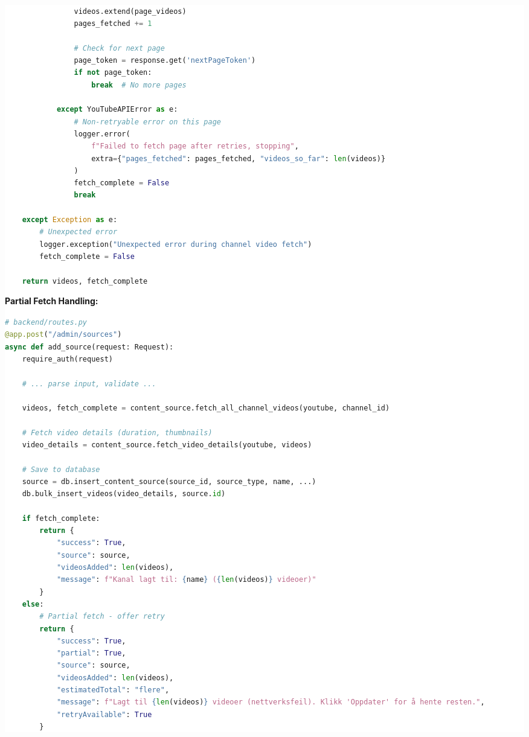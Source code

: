 ```python
                videos.extend(page_videos)
                pages_fetched += 1
                
                # Check for next page
                page_token = response.get('nextPageToken')
                if not page_token:
                    break  # No more pages
                    
            except YouTubeAPIError as e:
                # Non-retryable error on this page
                logger.error(
                    f"Failed to fetch page after retries, stopping",
                    extra={"pages_fetched": pages_fetched, "videos_so_far": len(videos)}
                )
                fetch_complete = False
                break
                
    except Exception as e:
        # Unexpected error
        logger.exception("Unexpected error during channel video fetch")
        fetch_complete = False
    
    return videos, fetch_complete
```

**Partial Fetch Handling:**

```python
# backend/routes.py
@app.post("/admin/sources")
async def add_source(request: Request):
    require_auth(request)
    
    # ... parse input, validate ...
    
    videos, fetch_complete = content_source.fetch_all_channel_videos(youtube, channel_id)
    
    # Fetch video details (duration, thumbnails)
    video_details = content_source.fetch_video_details(youtube, videos)
    
    # Save to database
    source = db.insert_content_source(source_id, source_type, name, ...)
    db.bulk_insert_videos(video_details, source.id)
    
    if fetch_complete:
        return {
            "success": True,
            "source": source,
            "videosAdded": len(videos),
            "message": f"Kanal lagt til: {name} ({len(videos)} videoer)"
        }
    else:
        # Partial fetch - offer retry
        return {
            "success": True,
            "partial": True,
            "source": source,
            "videosAdded": len(videos),
            "estimatedTotal": "flere",
            "message": f"Lagt til {len(videos)} videoer (nettverksfeil). Klikk 'Oppdater' for å hente resten.",
            "retryAvailable": True
        }
```
